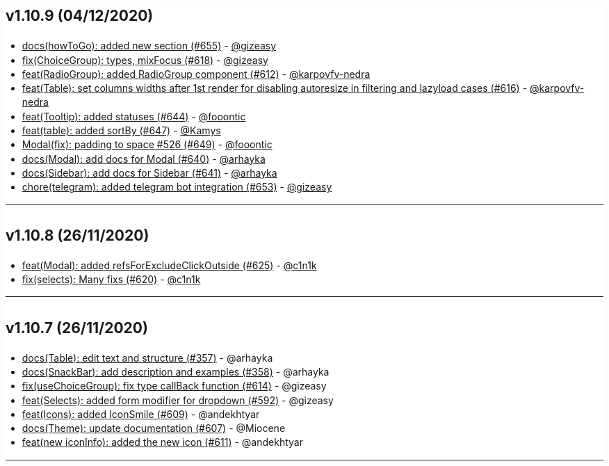 
## v1.10.9 (04/12/2020)

- [docs(howToGo): added new section (#655)](https://github.com/gazprom-neft/consta-uikit/commit/aaae9cdb94d54eb6e353bb27a2646385c84f5cdf) - [@gizeasy](https://github.com/gizeasy)
- [fix(ChoiceGroup): types, mixFocus (#618)](https://github.com/gazprom-neft/consta-uikit/commit/753d6b2d76f583f475d8a8ea96b532d9b5e36fff) - [@gizeasy](https://github.com/gizeasy)
- [feat(RadioGroup): added RadioGroup component (#612)](https://github.com/gazprom-neft/consta-uikit/commit/0a2390920ca79323c985b70245f11eb3e8953aea) - [@karpovfv-nedra](https://github.com/karpovfv-nedra)
- [feat(Table): set columns widths after 1st render for disabling autoresize in filtering and lazyload cases (#616)](https://github.com/gazprom-neft/consta-uikit/commit/516404e2f017125c136d9bfdcd84f74f1c9d1e34) - [@karpovfv-nedra](https://github.com/karpovfv-nedra)
- [feat(Tooltip): added statuses (#644)](https://github.com/gazprom-neft/consta-uikit/commit/b1cafa5fc5930ad87f477a09bdb2813bc19180a1) - [@fooontic](https://github.com/fooontic)
- [feat(table): added sortBy (#647)](https://github.com/gazprom-neft/consta-uikit/commit/0cba9aedfc4081a6e3551359226491a2dbc56771) - [@Kamys](https://github.com/Kamys)
- [Modal(fix): padding to space #526 (#649)](https://github.com/gazprom-neft/consta-uikit/commit/f3341c453a2b0fb4126b20059723d3f5dd02dddf) - [@fooontic](https://github.com/fooontic)
- [docs(Modal): add docs for Modal (#640)](https://github.com/gazprom-neft/consta-uikit/commit/3f94b557f62fbbcee887628c5886055454715898) - [@arhayka](https://github.com/arhayka)
- [docs(Sidebar): add docs for Sidebar (#641)](https://github.com/gazprom-neft/consta-uikit/commit/20484d691d6fd708bc063c27215cfdac2fb54779) - [@arhayka](https://github.com/arhayka)
- [chore(telegram): added telegram bot integration (#653)](https://github.com/gazprom-neft/consta-uikit/commit/f29c1d98a5a05a7b208dd2cf84c82a6806b5fb0a) - [@gizeasy](https://github.com/gizeasy)

---

## v1.10.8 (26/11/2020)

- [feat(Modal): added refsForExcludeClickOutside (#625)](https://github.com/gazprom-neft/consta-uikit/commit/35f83e65be396cf2b38dc0dc3181d5291169968a) - [@c1n1k](https://github.com/c1n1k)
- [ fix(selects): Many fixs (#620)](https://github.com/gazprom-neft/consta-uikit/commit/beb0fe6b0b4860900f1eb29a776ac56b8c7542e4) - [@c1n1k](https://github.com/c1n1k)

---

## v1.10.7 (26/11/2020)

- [docs(Table): edit text and structure (#357)](https://github.com/gazprom-neft/consta-uikit/commit/b5599f08b03acd907eecf749993ae28eafb55a8f) - @arhayka
- [docs(SnackBar): add description and examples (#358)](https://github.com/gazprom-neft/consta-uikit/commit/11103714290d5561bcc89f3e5d61a166fe015ce3) - @arhayka
- [fix(useChoiceGroup): fix type callBack function (#614)](https://github.com/gazprom-neft/consta-uikit/commit/6dc4332c4dd6777bf4101084bba2b5f19c3242ca) - @gizeasy
- [feat(Selects): added form modifier for dropdown (#592)](https://github.com/gazprom-neft/consta-uikit/commit/243d36d20f104007d917a4f0a4e4b6977c2cf7c2) - @gizeasy
- [feat(Icons): added IconSmile (#609)](https://github.com/gazprom-neft/consta-uikit/commit/e0b0b86b8e53e76766fcc50407c591f006a446b0) - @andekhtyar
- [docs(Theme): update documentation (#607)](https://github.com/gazprom-neft/consta-uikit/commit/afde47adb68ad2c8c72b4a425dfedf6c6b378af1) - @Miocene
- [feat(new iconInfo): added the new icon (#611)](https://github.com/gazprom-neft/consta-uikit/commit/61ed54f7db1a0f68e9095ce331686b7274f3bd35) - @andekhtyar

---